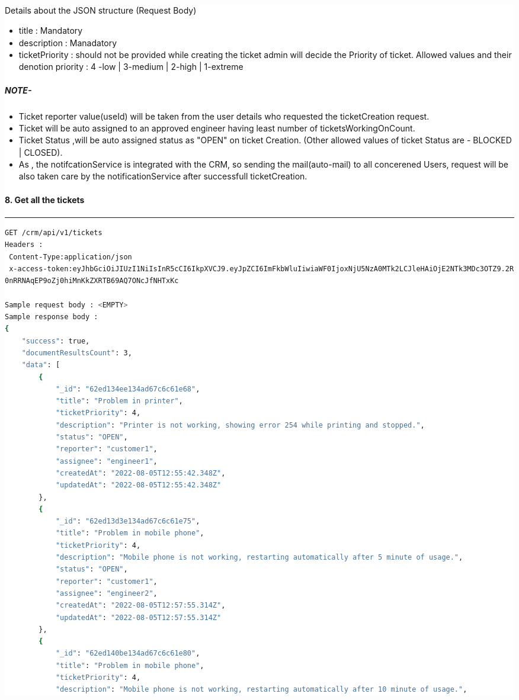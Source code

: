 Details about the JSON structure (Request Body)

- title : Mandatory
- description : Manadatory
- ticketPriority : should not be provided while creating the ticket admin will decide the Priority of ticket.
  Allowed values and their denotion priority : 4 -low | 3-medium | 2-high | 1-extreme

##### NOTE-

- Ticket reporter value(useId) will be taken from the user details who requested the ticketCreation request.
- Ticket will be auto assigned to an approved engineer having least number of ticketsWorkingOnCount.
- Ticket Status ,will be auto assigned status as "OPEN" on ticket Creation.
  (Other allowed values of ticket Status are - BLOCKED | CLOSED).
- As , the notifcationService is integrated with the CRM, so sending the mail(auto-mail) to all concerened Users, request will be also taken care by the notificationService after successfull ticketCreation.

#### 8. Get all the tickets

---

```sh
GET /crm/api/v1/tickets
Headers :
 Content-Type:application/json
 x-access-token:eyJhbGciOiJIUzI1NiIsInR5cCI6IkpXVCJ9.eyJpZCI6ImFkbWluIiwiaWF0IjoxNjU5NzA0MTk2LCJleHAiOjE2NTk3MDc3OTZ9.2R0nRRNAqEP9oZj0hiMnKkZXRTB69AQ7ONcJfNHTxKc

Sample request body : <EMPTY>
Sample response body :
{
    "success": true,
    "documentResultsCount": 3,
    "data": [
        {
            "_id": "62ed134ee134ad67c6c61e68",
            "title": "Problem in printer",
            "ticketPriority": 4,
            "description": "Printer is not working, showing error 254 while printing and stopped.",
            "status": "OPEN",
            "reporter": "customer1",
            "assignee": "engineer1",
            "createdAt": "2022-08-05T12:55:42.348Z",
            "updatedAt": "2022-08-05T12:55:42.348Z"
        },
        {
            "_id": "62ed13d3e134ad67c6c61e75",
            "title": "Problem in mobile phone",
            "ticketPriority": 4,
            "description": "Mobile phone is not working, restarting automatically after 5 minute of usage.",
            "status": "OPEN",
            "reporter": "customer1",
            "assignee": "engineer2",
            "createdAt": "2022-08-05T12:57:55.314Z",
            "updatedAt": "2022-08-05T12:57:55.314Z"
        },
        {
            "_id": "62ed140be134ad67c6c61e80",
            "title": "Problem in mobile phone",
            "ticketPriority": 4,
            "description": "Mobile phone is not working, restarting automatically after 10 minute of usage.",
```
